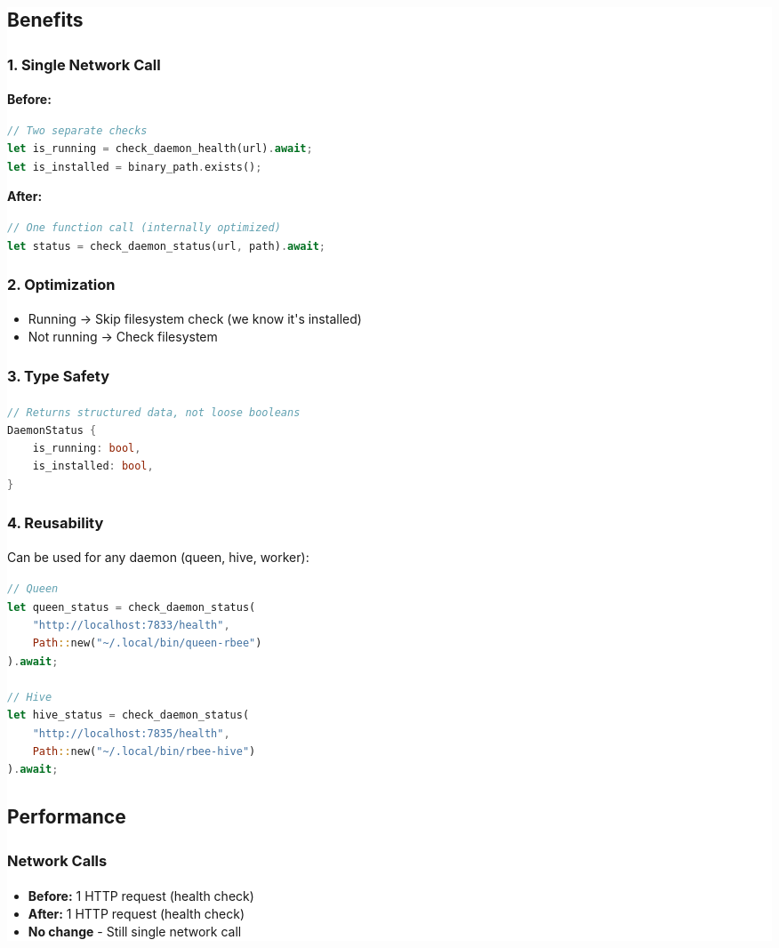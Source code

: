 ## Benefits

### 1. Single Network Call
**Before:**
```rust
// Two separate checks
let is_running = check_daemon_health(url).await;
let is_installed = binary_path.exists();
```

**After:**
```rust
// One function call (internally optimized)
let status = check_daemon_status(url, path).await;
```

### 2. Optimization
- Running → Skip filesystem check (we know it's installed)
- Not running → Check filesystem

### 3. Type Safety
```rust
// Returns structured data, not loose booleans
DaemonStatus {
    is_running: bool,
    is_installed: bool,
}
```

### 4. Reusability
Can be used for any daemon (queen, hive, worker):
```rust
// Queen
let queen_status = check_daemon_status(
    "http://localhost:7833/health",
    Path::new("~/.local/bin/queen-rbee")
).await;

// Hive
let hive_status = check_daemon_status(
    "http://localhost:7835/health",
    Path::new("~/.local/bin/rbee-hive")
).await;
```

## Performance

### Network Calls
- **Before:** 1 HTTP request (health check)
- **After:** 1 HTTP request (health check)
- **No change** - Still single network call
